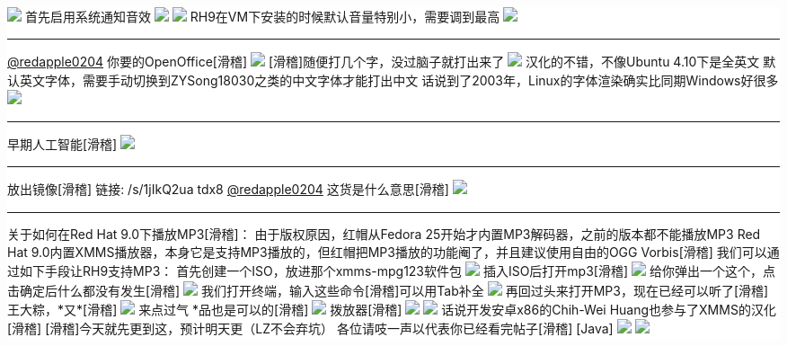 ![](https://wvbarchive.s3-ap-northeast-1.amazonaws.com/5251752178/4c07b0cb7bcb0a4662aabdcd6163f6246960afab.jpg)
首先启用系统通知音效
![](https://wvbarchive.s3-ap-northeast-1.amazonaws.com/5251752178/4ab2951ebe096b63659168a406338744e9f8acab.jpg)
![](https://wvbarchive.s3-ap-northeast-1.amazonaws.com/5251752178/dfc99fddd100baa1dcb0714f4d10b912cafc2e9e.jpg)
RH9在VM下安装的时候默认音量特别小，需要调到最高
![](https://wvbarchive.s3-ap-northeast-1.amazonaws.com/5251752178/b7f7f68ea0ec08fa2cce255353ee3d6d57fbda69.jpg)
***
[@redapple0204](https://tieba.baidu.com/p/5251752178) 你要的OpenOffice[滑稽]
![](https://wvbarchive.s3-ap-northeast-1.amazonaws.com/5251752178/9da0314f9258d109427c9846db58ccbf6e814d98.jpg)
[滑稽]随便打几个字，没过脑子就打出来了
![](https://wvbarchive.s3-ap-northeast-1.amazonaws.com/5251752178/3b006dd062d9f2d3259b151ba3ec8a136127ccb5.jpg)
汉化的不错，不像Ubuntu 4.10下是全英文
默认英文字体，需要手动切换到ZYSong18030之类的中文字体才能打出中文
话说到了2003年，Linux的字体渲染确实比同期Windows好很多
![](https://wvbarchive.s3-ap-northeast-1.amazonaws.com/5251752178/38049037afc379314f8eb7dde1c4b74541a91150.jpg)

***
早期人工智能[滑稽]
![](https://wvbarchive.s3-ap-northeast-1.amazonaws.com/5251752178/e3381bd88d1001e9fd1a26fbb20e7bec55e79711.jpg)
***
放出镜像[滑稽]
链接: /s/1jIkQ2ua
tdx8
[@redapple0204](https://tieba.baidu.com/p/5251752178) 这货是什么意思[滑稽]
![](https://wvbarchive.s3-ap-northeast-1.amazonaws.com/5251752178/0b0f9cecab64034f44d2fef2a5c379310b551d1f.jpg)
***
关于如何在Red Hat 9.0下播放MP3[滑稽]：
由于版权原因，红帽从Fedora 25开始才内置MP3解码器，之前的版本都不能播放MP3
Red Hat 9.0内置XMMS播放器，本身它是支持MP3播放的，但红帽把MP3播放的功能阉了，并且建议使用自由的OGG Vorbis[滑稽]
我们可以通过如下手段让RH9支持MP3：
首先创建一个ISO，放进那个xmms-mpg123软件包
![](https://wvbarchive.s3-ap-northeast-1.amazonaws.com/5251752178/cae7042662d0f703ff34af2802fa513d2497c5b1.jpg)
插入ISO后打开mp3[滑稽]
![](https://wvbarchive.s3-ap-northeast-1.amazonaws.com/5251752178/b32ad38e8c5494ee23ee2bed27f5e0fe9b257e6f.jpg)
给你弹出一个这个，点击确定后什么都没有发生[滑稽]
![](https://wvbarchive.s3-ap-northeast-1.amazonaws.com/5251752178/a9a4522bc65c1038f321ea36b8119313b27e89d8.jpg)
我们打开终端，输入这些命令[滑稽]可以用Tab补全
![](https://wvbarchive.s3-ap-northeast-1.amazonaws.com/5251752178/cde466e83901213f046c6a285ee736d12d2e95d8.jpg)
再回过头来打开MP3，现在已经可以听了[滑稽]
王大粽，\*又\*[滑稽]
![](https://wvbarchive.s3-ap-northeast-1.amazonaws.com/5251752178/e4361a1fd21b0ef40865bcaad7c451da83cb3ead.jpg)
来点过气 \*品也是可以的[滑稽]
![](https://wvbarchive.s3-ap-northeast-1.amazonaws.com/5251752178/f08aad8165380cd737018419ab44ad3458828118.jpg)
拨放器[滑稽]
![](https://wvbarchive.s3-ap-northeast-1.amazonaws.com/5251752178/2b9791256b600c33029dff3c104c510fdbf9a157.jpg)
![](https://wvbarchive.s3-ap-northeast-1.amazonaws.com/5251752178/9596e234e5dde71154e86302adefce1b9c166105.jpg)
话说开发安卓x86的Chih-Wei Huang也参与了XMMS的汉化[滑稽]
[滑稽]今天就先更到这，预计明天更（LZ不会弃坑）
各位请吱一声以代表你已经看完帖子[滑稽] [Java]
![](https://wvbarchive.s3-ap-northeast-1.amazonaws.com/5251752178/89c917ce3bc79f3d02f7c6c4b0a1cd11738b2921.jpg)
![](https://wvbarchive.s3-ap-northeast-1.amazonaws.com/5251752178/f6f45df23a87e950ad9cd0981a385343f9f2b4b4.jpg)